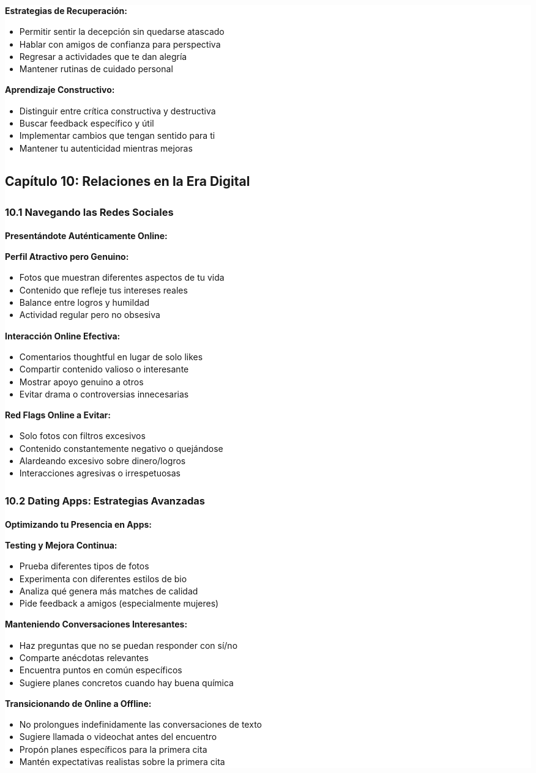 **Estrategias de Recuperación:**
- Permitir sentir la decepción sin quedarse atascado
- Hablar con amigos de confianza para perspectiva
- Regresar a actividades que te dan alegría
- Mantener rutinas de cuidado personal

**Aprendizaje Constructivo:**
- Distinguir entre crítica constructiva y destructiva
- Buscar feedback específico y útil
- Implementar cambios que tengan sentido para ti
- Mantener tu autenticidad mientras mejoras

## Capítulo 10: Relaciones en la Era Digital

### 10.1 Navegando las Redes Sociales

**Presentándote Auténticamente Online:**

**Perfil Atractivo pero Genuino:**
- Fotos que muestran diferentes aspectos de tu vida
- Contenido que refleje tus intereses reales
- Balance entre logros y humildad
- Actividad regular pero no obsesiva

**Interacción Online Efectiva:**
- Comentarios thoughtful en lugar de solo likes
- Compartir contenido valioso o interesante
- Mostrar apoyo genuino a otros
- Evitar drama o controversias innecesarias

**Red Flags Online a Evitar:**
- Solo fotos con filtros excesivos
- Contenido constantemente negativo o quejándose
- Alardeando excesivo sobre dinero/logros
- Interacciones agresivas o irrespetuosas

### 10.2 Dating Apps: Estrategias Avanzadas

**Optimizando tu Presencia en Apps:**

**Testing y Mejora Continua:**
- Prueba diferentes tipos de fotos
- Experimenta con diferentes estilos de bio
- Analiza qué genera más matches de calidad
- Pide feedback a amigos (especialmente mujeres)

**Manteniendo Conversaciones Interesantes:**
- Haz preguntas que no se puedan responder con sí/no
- Comparte anécdotas relevantes
- Encuentra puntos en común específicos
- Sugiere planes concretos cuando hay buena química

**Transicionando de Online a Offline:**
- No prolongues indefinidamente las conversaciones de texto
- Sugiere llamada o videochat antes del encuentro
- Propón planes específicos para la primera cita
- Mantén expectativas realistas sobre la primera cita
